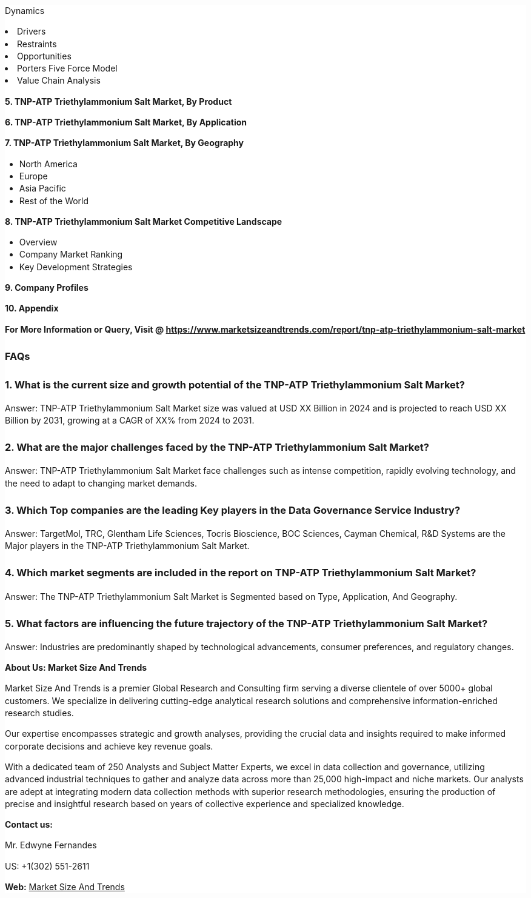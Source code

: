 Dynamics</span></li><li><span class="">Drivers</span></li><li><span class="">Restraints</span></li><li><span class="">Opportunities</span></li><li><span class="">Porters Five Force Model</span></li><li><span class="">Value Chain Analysis</span></li></ul></div><div class="" data-test-id=""><p><strong><span class="">5. TNP-ATP Triethylammonium Salt Market, By Product</span></strong></p></div><div class="" data-test-id=""><p><strong><span class="">6. TNP-ATP Triethylammonium Salt Market, By Application</span></strong></p></div><div class="" data-test-id=""><p><strong><span class="">7. TNP-ATP Triethylammonium Salt Market, By Geography</span></strong></p></div><div class="" data-test-id=""><ul><li><span class="">North America</span></li><li><span class="">Europe</span></li><li><span class="">Asia Pacific</span></li><li><span class="">Rest of the World</span></li></ul></div><div class="" data-test-id=""><p><strong><span class="">8. TNP-ATP Triethylammonium Salt Market Competitive Landscape</span></strong></p></div><div class="" data-test-id=""><ul><li><span class="">Overview</span></li><li><span class="">Company Market Ranking</span></li><li><span class="">Key Development Strategies</span></li></ul></div><div class="" data-test-id=""><p><strong><span class="">9. Company Profiles</span></strong></p></div><div class="" data-test-id=""><p><strong><span class="">10. Appendix</span></strong></p></div><div class="" data-test-id=""><p><strong><span class="">For More Information or Query, Visit @ <a href="https://www.marketsizeandtrends.com/report/tnp-atp-triethylammonium-salt-market" target="_blank">https://www.marketsizeandtrends.com/report/tnp-atp-triethylammonium-salt-market</a></span></strong></p></div><div class="" data-test-id=""><div class="article-main__content" data-test-id="publishing-text-block"><h3><strong><span class="">FAQs</span></strong></h3></div><div class="article-main__content" data-test-id="publishing-text-block"><h3><span class="">1. What is the current size and growth potential of the TNP-ATP Triethylammonium Salt Market?</span></h3></div><div class="article-main__content" data-test-id="publishing-text-block"><p><span class="font-[700]">Answer</span><span class="">: TNP-ATP Triethylammonium Salt Market size was valued at USD XX Billion in 2024 and is projected to reach USD XX Billion by 2031, growing at a CAGR of XX% from 2024 to 2031.</span></p></div><div class="article-main__content" data-test-id="publishing-text-block"><h3><span class="">2. What are the major challenges faced by the TNP-ATP Triethylammonium Salt Market?</span></h3></div><div class="article-main__content" data-test-id="publishing-text-block"><p><span class="font-[700]">Answer</span><span class="">: TNP-ATP Triethylammonium Salt Market face challenges such as intense competition, rapidly evolving technology, and the need to adapt to changing market demands.</span></p></div><div class="article-main__content" data-test-id="publishing-text-block"><h3><span class="">3. Which Top companies are the leading Key players in the Data Governance Service Industry?</span></h3></div><div class="article-main__content" data-test-id="publishing-text-block"><p><span class="font-[700]">Answer</span><span class="">: TargetMol, TRC, Glentham Life Sciences, Tocris Bioscience, BOC Sciences, Cayman Chemical, R&D Systems are the Major players in the TNP-ATP Triethylammonium Salt Market.</span></p></div><div class="article-main__content" data-test-id="publishing-text-block"><h3><span class="">4. Which market segments are included in the report on TNP-ATP Triethylammonium Salt Market?</span></h3></div><div class="article-main__content" data-test-id="publishing-text-block"><p><span class="font-[700]">Answer</span><span class="">: The TNP-ATP Triethylammonium Salt Market is Segmented based on Type, Application, And Geography.</span></p></div><div class="article-main__content" data-test-id="publishing-text-block"><h3><span class="">5. What factors are influencing the future trajectory of the TNP-ATP Triethylammonium Salt Market?</span></h3></div><div class="article-main__content" data-test-id="publishing-text-block"><p><span class="font-[700]">Answer:</span><span class="">&nbsp;Industries are predominantly shaped by technological advancements, consumer preferences, and regulatory changes.</span></p></div><p><strong><span class="">About Us: Market Size And Trends</span></strong></p></div><div class="" data-test-id=""><p><span class="">Market Size And Trends is a premier Global Research and Consulting firm serving a diverse clientele of over 5000+ global customers. We specialize in delivering cutting-edge analytical research solutions and comprehensive information-enriched research studies.</span></p></div><div class="" data-test-id=""><p><span class="">Our expertise encompasses strategic and growth analyses, providing the crucial data and insights required to make informed corporate decisions and achieve key revenue goals.</span></p></div><div class="" data-test-id=""><p><span class="">With a dedicated team of 250 Analysts and Subject Matter Experts, we excel in data collection and governance, utilizing advanced industrial techniques to gather and analyze data across more than 25,000 high-impact and niche markets. Our analysts are adept at integrating modern data collection methods with superior research methodologies, ensuring the production of precise and insightful research based on years of collective experience and specialized knowledge.</span></p></div><div class="" data-test-id=""><p><strong><span class="">Contact us:</span></strong></p></div><div class="" data-test-id=""><p><span class="">Mr. Edwyne Fernandes</span></p></div><div class="" data-test-id=""><p><span class="">US: +1(302) 551-2611<br /></span></p><p><span class=""><strong>Web:</strong> <a href="https://www.marketsizeandtrends.com/" target="_blank">Market Size And Trends</a></span></p></div>
